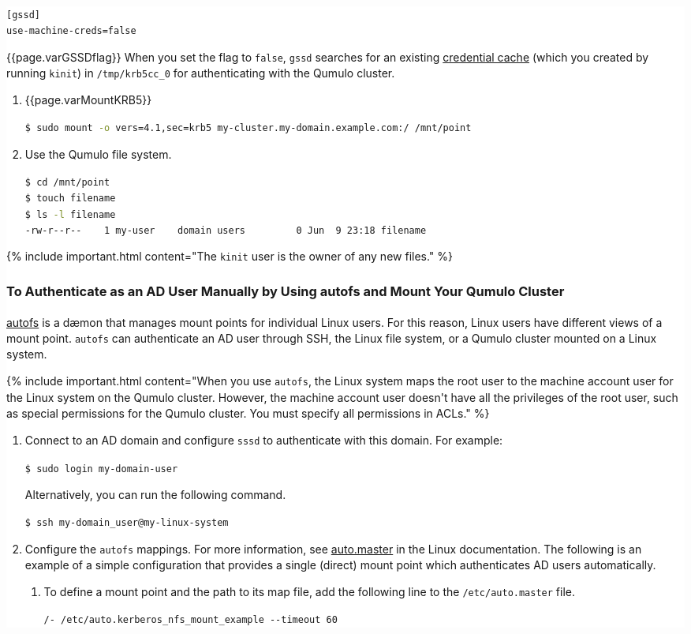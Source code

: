    ```
   [gssd]
   use-machine-creds=false
   ```

   {{page.varGSSDflag}} When you set the flag to `false`, `gssd` searches for an existing [credential cache](https://web.mit.edu/kerberos/krb5-1.12/doc/basic/ccache_def.html) (which you created by running `kinit`) in `/tmp/krb5cc_0` for authenticating with the Qumulo cluster.

1. {{page.varMountKRB5}}

   ```bash
   $ sudo mount -o vers=4.1,sec=krb5 my-cluster.my-domain.example.com:/ /mnt/point
   ```

1. Use the Qumulo file system. 

   ```bash
   $ cd /mnt/point
   $ touch filename
   $ ls -l filename
   -rw-r--r--    1 my-user    domain users         0 Jun  9 23:18 filename
   ```

{% include important.html content="The `kinit` user is the owner of any new files." %}


### To Authenticate as an AD User Manually by Using autofs and Mount Your Qumulo Cluster
[autofs](https://man7.org/linux/man-pages/man5/autofs.5.html) is a d&aelig;mon that manages mount points for individual Linux users. For this reason, Linux users have different views of a mount point. `autofs` can authenticate an AD user through SSH, the Linux file system, or a Qumulo cluster mounted on a Linux system.

{% include important.html content="When you use `autofs`, the Linux system maps the root user to the machine account user for the Linux system on the Qumulo cluster. However, the machine account user doesn't have all the privileges of the root user, such as special permissions for the Qumulo cluster. You must specify all permissions in ACLs." %}

1. Connect to an AD domain and configure `sssd` to authenticate with this domain. For example:

   ```bash
   $ sudo login my-domain-user
   ```

   Alternatively, you can run the following command.

   ```bash
   $ ssh my-domain_user@my-linux-system
   ```

1. Configure the `autofs` mappings. For more information, see [auto.master](https://man7.org/linux/man-pages/man5/auto.master.5.html) in the Linux documentation. The following is an example of a simple configuration that provides a single (direct) mount point which authenticates AD users automatically.

   1. To define a mount point and the path to its map file, add the following line to the `/etc/auto.master` file.

      ```
      /- /etc/auto.kerberos_nfs_mount_example --timeout 60
      ```
